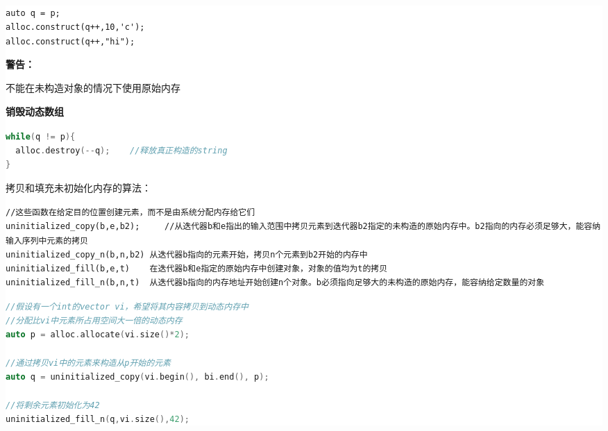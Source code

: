 

```
auto q = p;
alloc.construct(q++,10,'c');
alloc.construct(q++,"hi");
```



**警告：**

不能在未构造对象的情况下使用原始内存



**销毁动态数组**

```c++
while(q != p){
  alloc.destroy(--q);    //释放真正构造的string
}
```



拷贝和填充未初始化内存的算法：

```
//这些函数在给定目的位置创建元素，而不是由系统分配内存给它们
uninitialized_copy(b,e,b2);     //从迭代器b和e指出的输入范围中拷贝元素到迭代器b2指定的未构造的原始内存中。b2指向的内存必须足够大，能容纳输入序列中元素的拷贝
uninitialized_copy_n(b,n,b2) 从迭代器b指向的元素开始，拷贝n个元素到b2开始的内存中
uninitialized_fill(b,e,t)    在迭代器b和e指定的原始内存中创建对象，对象的值均为t的拷贝
uninitialized_fill_n(b,n,t)  从迭代器b指向的内存地址开始创建n个对象。b必须指向足够大的未构造的原始内存，能容纳给定数量的对象

```

```c++
//假设有一个int的vector vi，希望将其内容拷贝到动态内存中
//分配比vi中元素所占用空间大一倍的动态内存
auto p = alloc.allocate(vi.size()*2);

//通过拷贝vi中的元素来构造从p开始的元素
auto q = uninitialized_copy(vi.begin(), bi.end(), p);

//将剩余元素初始化为42
uninitialized_fill_n(q,vi.size(),42);
```

